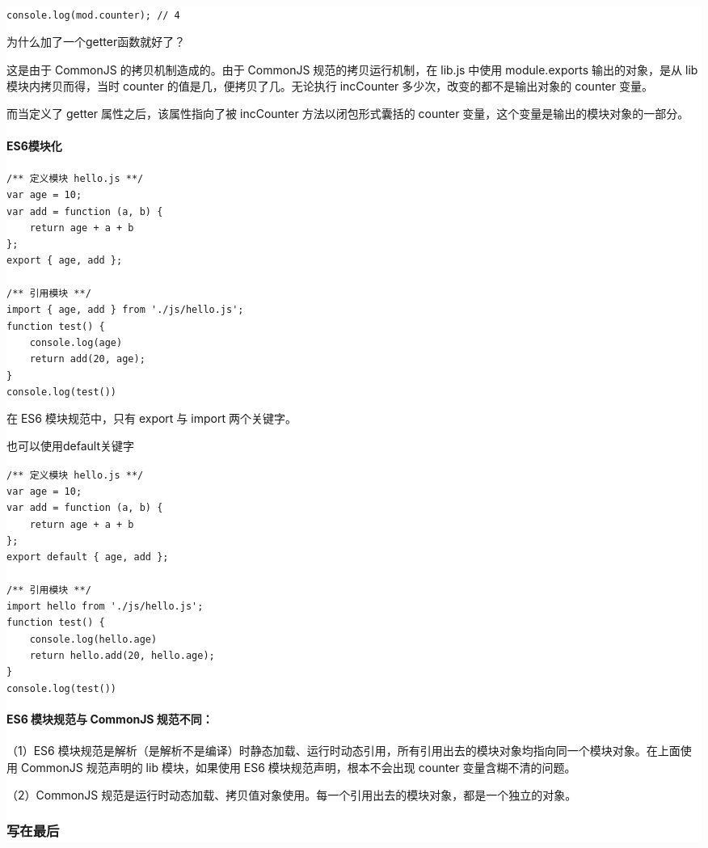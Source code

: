     console.log(mod.counter); // 4
    
为什么加了一个getter函数就好了？

这是由于 CommonJS 的拷贝机制造成的。由于 CommonJS 规范的拷贝运行机制，在 lib.js 中使用 module.exports 输出的对象，是从 lib 模块内拷贝而得，当时 counter 的值是几，便拷贝了几。无论执行 incCounter 多少次，改变的都不是输出对象的 counter 变量。



而当定义了 getter 属性之后，该属性指向了被 incCounter 方法以闭包形式囊括的 counter 变量，这个变量是输出的模块对象的一部分。

#### ES6模块化
    
    /** 定义模块 hello.js **/
    var age = 10;
    var add = function (a, b) {
        return age + a + b
    };
    export { age, add };
    
    /** 引用模块 **/
    import { age, add } from './js/hello.js';
    function test() {
        console.log(age)
        return add(20, age);
    }
    console.log(test())
    
在 ES6 模块规范中，只有 export 与 import 两个关键字。

也可以使用default关键字
    
    /** 定义模块 hello.js **/
    var age = 10;
    var add = function (a, b) {
        return age + a + b
    };
    export default { age, add };
    
    /** 引用模块 **/
    import hello from './js/hello.js';
    function test() {
        console.log(hello.age)
        return hello.add(20, hello.age);
    }
    console.log(test())
    
#### ES6 模块规范与 CommonJS 规范不同：


（1）ES6 模块规范是解析（是解析不是编译）时静态加载、运行时动态引用，所有引用出去的模块对象均指向同一个模块对象。在上面使用 CommonJS 规范声明的 lib 模块，如果使用 ES6 模块规范声明，根本不会出现 counter 变量含糊不清的问题。


（2）CommonJS 规范是运行时动态加载、拷贝值对象使用。每一个引用出去的模块对象，都是一个独立的对象。

### 写在最后
